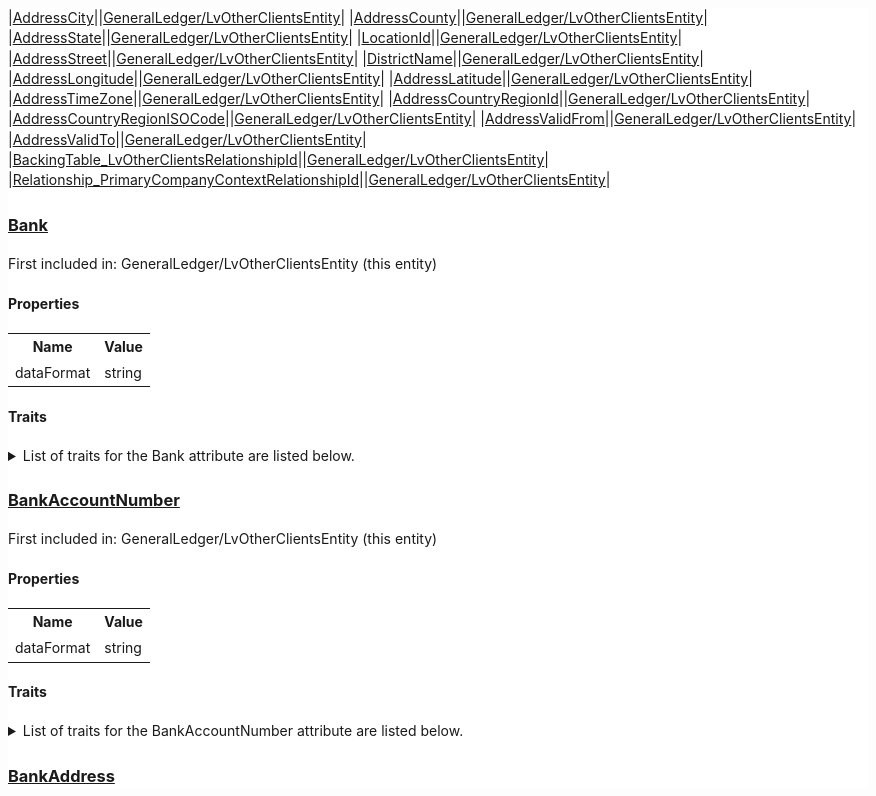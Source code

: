 |[AddressCity](#AddressCity)||<a href="LvOtherClientsEntity.md" target="_blank">GeneralLedger/LvOtherClientsEntity</a>|
|[AddressCounty](#AddressCounty)||<a href="LvOtherClientsEntity.md" target="_blank">GeneralLedger/LvOtherClientsEntity</a>|
|[AddressState](#AddressState)||<a href="LvOtherClientsEntity.md" target="_blank">GeneralLedger/LvOtherClientsEntity</a>|
|[LocationId](#LocationId)||<a href="LvOtherClientsEntity.md" target="_blank">GeneralLedger/LvOtherClientsEntity</a>|
|[AddressStreet](#AddressStreet)||<a href="LvOtherClientsEntity.md" target="_blank">GeneralLedger/LvOtherClientsEntity</a>|
|[DistrictName](#DistrictName)||<a href="LvOtherClientsEntity.md" target="_blank">GeneralLedger/LvOtherClientsEntity</a>|
|[AddressLongitude](#AddressLongitude)||<a href="LvOtherClientsEntity.md" target="_blank">GeneralLedger/LvOtherClientsEntity</a>|
|[AddressLatitude](#AddressLatitude)||<a href="LvOtherClientsEntity.md" target="_blank">GeneralLedger/LvOtherClientsEntity</a>|
|[AddressTimeZone](#AddressTimeZone)||<a href="LvOtherClientsEntity.md" target="_blank">GeneralLedger/LvOtherClientsEntity</a>|
|[AddressCountryRegionId](#AddressCountryRegionId)||<a href="LvOtherClientsEntity.md" target="_blank">GeneralLedger/LvOtherClientsEntity</a>|
|[AddressCountryRegionISOCode](#AddressCountryRegionISOCode)||<a href="LvOtherClientsEntity.md" target="_blank">GeneralLedger/LvOtherClientsEntity</a>|
|[AddressValidFrom](#AddressValidFrom)||<a href="LvOtherClientsEntity.md" target="_blank">GeneralLedger/LvOtherClientsEntity</a>|
|[AddressValidTo](#AddressValidTo)||<a href="LvOtherClientsEntity.md" target="_blank">GeneralLedger/LvOtherClientsEntity</a>|
|[BackingTable_LvOtherClientsRelationshipId](#BackingTable_LvOtherClientsRelationshipId)||<a href="LvOtherClientsEntity.md" target="_blank">GeneralLedger/LvOtherClientsEntity</a>|
|[Relationship_PrimaryCompanyContextRelationshipId](#Relationship_PrimaryCompanyContextRelationshipId)||<a href="LvOtherClientsEntity.md" target="_blank">GeneralLedger/LvOtherClientsEntity</a>|

### <a href=#Bank name="Bank">Bank</a>

First included in: GeneralLedger/LvOtherClientsEntity (this entity)  

#### Properties

<table><tr><th>Name</th><th>Value</th></tr><tr><td>dataFormat</td><td>string</td></tr></table>

#### Traits

<details><summary>List of traits for the Bank attribute are listed below.</summary></details>

### <a href=#BankAccountNumber name="BankAccountNumber">BankAccountNumber</a>

First included in: GeneralLedger/LvOtherClientsEntity (this entity)  

#### Properties

<table><tr><th>Name</th><th>Value</th></tr><tr><td>dataFormat</td><td>string</td></tr></table>

#### Traits

<details><summary>List of traits for the BankAccountNumber attribute are listed below.</summary></details>

### <a href=#BankAddress name="BankAddress">BankAddress</a>
